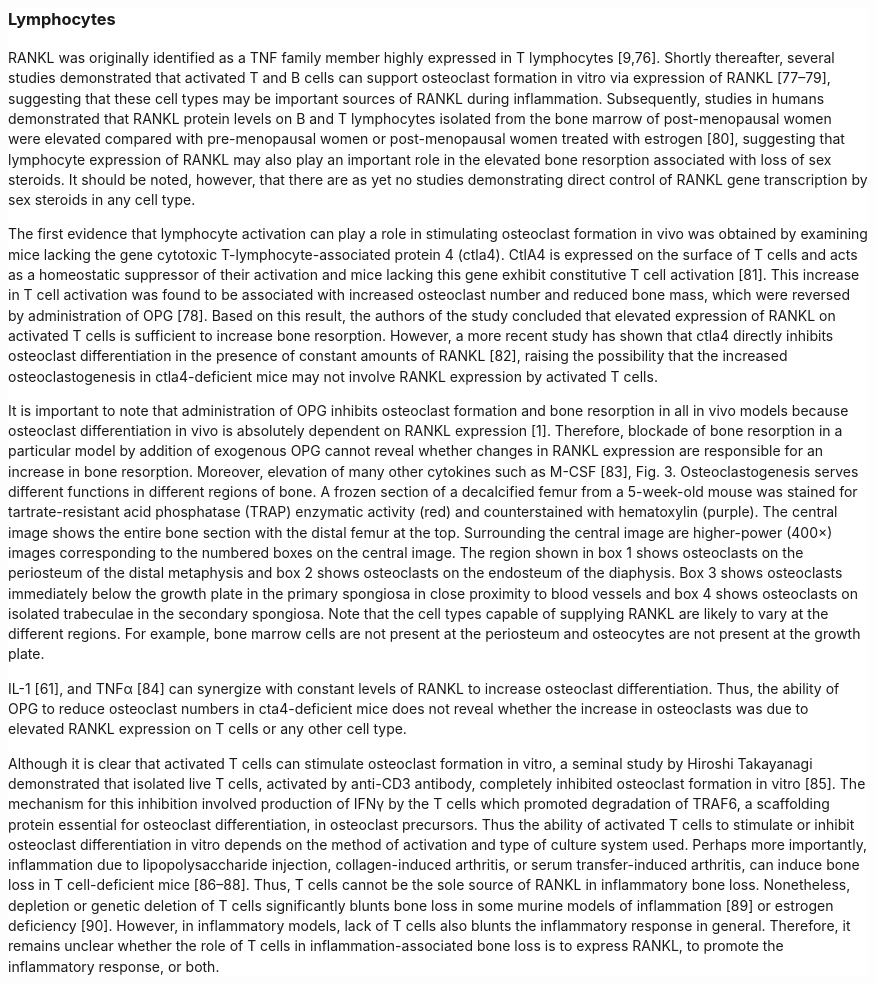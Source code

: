 ### Lymphocytes

RANKL was originally identified as a TNF family member highly expressed in T lymphocytes [9,76]. Shortly thereafter, several studies demonstrated that activated T and B cells can support osteoclast formation in vitro via expression of RANKL [77–79], suggesting that these cell types may be important sources of RANKL during inflammation. Subsequently, studies in humans demonstrated that RANKL protein levels on B and T lymphocytes isolated from the bone marrow of post-menopausal women were elevated compared with pre-menopausal women or post-menopausal women treated with estrogen [80], suggesting that lymphocyte expression of RANKL may also play an important role in the elevated bone resorption associated with loss of sex steroids. It should be noted, however, that there are as yet no studies demonstrating direct control of RANKL gene transcription by sex steroids in any cell type.

The first evidence that lymphocyte activation can play a role in stimulating osteoclast formation in vivo was obtained by examining mice lacking the gene cytotoxic T-lymphocyte-associated protein 4 (ctla4). CtlA4 is expressed on the surface of T cells and acts as a homeostatic suppressor of their activation and mice lacking this gene exhibit constitutive T cell activation [81]. This increase in T cell activation was found to be associated with increased osteoclast number and reduced bone mass, which were reversed by administration of OPG [78]. Based on this result, the authors of the study concluded that elevated expression of RANKL on activated T cells is sufficient to increase bone resorption. However, a more recent study has shown that ctla4 directly inhibits osteoclast differentiation in the presence of constant amounts of RANKL [82], raising the possibility that the increased osteoclastogenesis in ctla4-deficient mice may not involve RANKL expression by activated T cells.

It is important to note that administration of OPG inhibits osteoclast formation and bone resorption in all in vivo models because osteoclast differentiation in vivo is absolutely dependent on RANKL expression [1]. Therefore, blockade of bone resorption in a particular model by addition of exogenous OPG cannot reveal whether changes in RANKL expression are responsible for an increase in bone resorption. Moreover, elevation of many other cytokines such as M-CSF [83],
Fig. 3. Osteoclastogenesis serves different functions in different regions of bone. A frozen section of a decalcified femur from a 5-week-old mouse was stained for tartrate-resistant acid phosphatase (TRAP) enzymatic activity (red) and counterstained with hematoxylin (purple). The central image shows the entire bone section with the distal femur at the top. Surrounding the central image are higher-power (400×) images corresponding to the numbered boxes on the central image. The region shown in box 1 shows osteoclasts on the periosteum of the distal metaphysis and box 2 shows osteoclasts on the endosteum of the diaphysis. Box 3 shows osteoclasts immediately below the growth plate in the primary spongiosa in close proximity to blood vessels and box 4 shows osteoclasts on isolated trabeculae in the secondary spongiosa. Note that the cell types capable of supplying RANKL are likely to vary at the different regions. For example, bone marrow cells are not present at the periosteum and osteocytes are not present at the growth plate.

IL-1 [61], and TNFα [84] can synergize with constant levels of RANKL to increase osteoclast differentiation. Thus, the ability of OPG to reduce osteoclast numbers in cta4-deficient mice does not reveal whether the increase in osteoclasts was due to elevated RANKL expression on T cells or any other cell type.

Although it is clear that activated T cells can stimulate osteoclast formation in vitro, a seminal study by Hiroshi Takayanagi demonstrated that isolated live T cells, activated by anti-CD3 antibody, completely inhibited osteoclast formation in vitro [85]. The mechanism for this inhibition involved production of IFNγ by the T cells which promoted degradation of TRAF6, a scaffolding protein essential for osteoclast differentiation, in osteoclast precursors. Thus the ability of activated T cells to stimulate or inhibit osteoclast differentiation in vitro depends on the method of activation and type of culture system used. Perhaps more importantly, inflammation due to lipopolysaccharide injection, collagen-induced arthritis, or serum transfer-induced arthritis, can induce bone loss in T cell-deficient mice [86–88]. Thus, T cells cannot be the sole source of RANKL in inflammatory bone loss. Nonetheless, depletion or genetic deletion of T cells significantly blunts bone loss in some murine models of inflammation [89] or estrogen deficiency [90]. However, in inflammatory models, lack of T cells also blunts the inflammatory response in general. Therefore, it remains unclear whether the role of T cells in inflammation-associated bone loss is to express RANKL, to promote the inflammatory response, or both.
